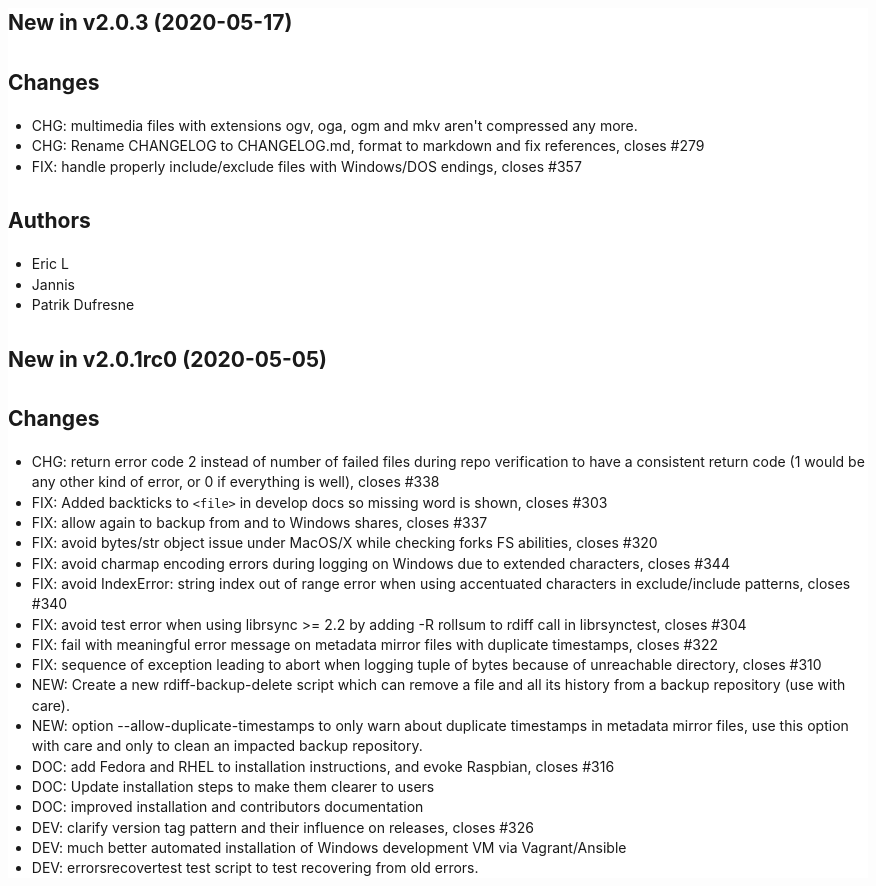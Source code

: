 
New in v2.0.3 (2020-05-17)
--------------------------

## Changes

* CHG: multimedia files with extensions ogv, oga, ogm and mkv aren't 
       compressed any more.
* CHG: Rename CHANGELOG to CHANGELOG.md, format to markdown and fix 
       references, closes #279
* FIX: handle properly include/exclude files with Windows/DOS endings, 
       closes #357

## Authors

* Eric L
* Jannis
* Patrik Dufresne

New in v2.0.1rc0 (2020-05-05)
-----------------------------

## Changes

* CHG: return error code 2 instead of number of failed files during 
       repo verification to have a consistent return code (1 would be any 
       other kind of error, or 0 if everything is well), closes #338
* FIX: Added backticks to `<file>` in develop docs so missing word is 
       shown, closes #303
* FIX: allow again to backup from and to Windows shares, closes #337
* FIX: avoid bytes/str object issue under MacOS/X while checking forks 
       FS abilities, closes #320
* FIX: avoid charmap encoding errors during logging on Windows due to 
       extended characters, closes #344
* FIX: avoid IndexError: string index out of range error when using 
       accentuated characters in exclude/include patterns, closes #340
* FIX: avoid test error when using librsync >= 2.2 by adding -R rollsum 
       to rdiff call in librsynctest, closes #304
* FIX: fail with meaningful error message on metadata mirror files with 
       duplicate timestamps, closes #322
* FIX: sequence of exception leading to abort when logging tuple of 
       bytes because of unreachable directory, closes #310
* NEW: Create a new rdiff-backup-delete script which can remove a file 
       and all its history from a backup repository (use with care).
* NEW: option --allow-duplicate-timestamps to only warn about duplicate 
       timestamps in metadata mirror files, use this option with care and only 
       to clean an impacted backup repository.
* DOC: add Fedora and RHEL to installation instructions, and evoke 
       Raspbian, closes #316
* DOC: Update installation steps to make them clearer to users
* DOC: improved installation and contributors documentation
* DEV: clarify version tag pattern and their influence on releases, 
       closes #326
* DEV: much better automated installation of Windows development VM via 
       Vagrant/Ansible
* DEV: errorsrecovertest test script to test recovering from old errors.
